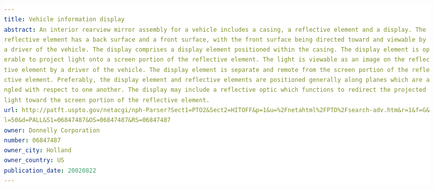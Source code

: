 ```yaml
---
title: Vehicle information display
abstract: An interior rearview mirror assembly for a vehicle includes a casing, a reflective element and a display. The reflective element has a back surface and a front surface, with the front surface being directed toward and viewable by a driver of the vehicle. The display comprises a display element positioned within the casing. The display element is operable to project light onto a screen portion of the reflective element. The light is viewable as an image on the reflective element by a driver of the vehicle. The display element is separate and remote from the screen portion of the reflective element. Preferably, the display element and reflective elements are positioned generally along planes which are angled with respect to one another. The display may include a reflective optic which functions to redirect the projected light toward the screen portion of the reflective element.
url: http://patft.uspto.gov/netacgi/nph-Parser?Sect1=PTO2&Sect2=HITOFF&p=1&u=%2Fnetahtml%2FPTO%2Fsearch-adv.htm&r=1&f=G&l=50&d=PALL&S1=06847487&OS=06847487&RS=06847487
owner: Donnelly Corporation
number: 06847487
owner_city: Holland
owner_country: US
publication_date: 20020822
---
```

